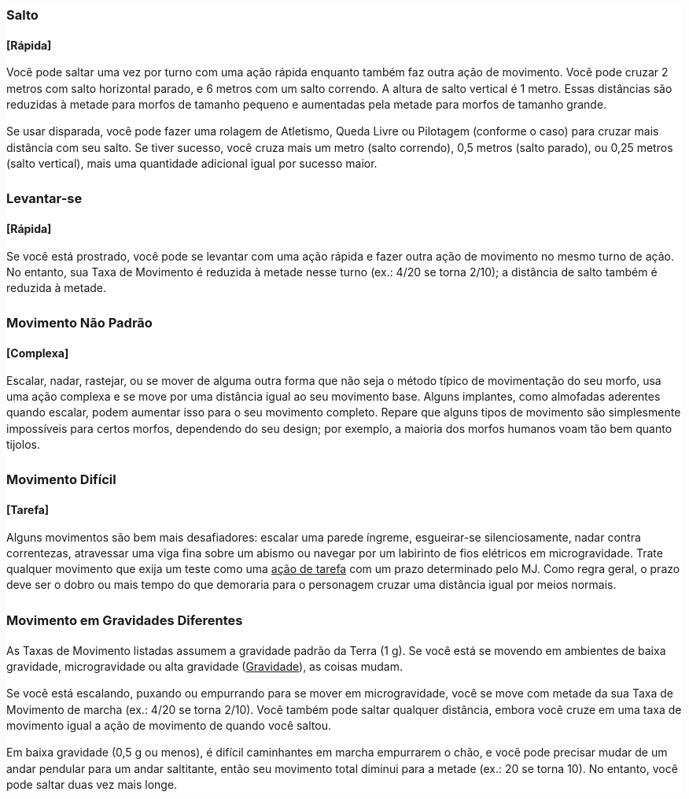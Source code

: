 ### Salto

**\[Rápida\]**

Você pode saltar uma vez por turno com uma ação rápida enquanto também faz outra ação de movimento. Você pode cruzar 2 metros com salto horizontal parado, e 6 metros com um salto correndo. A altura de salto vertical é 1 metro. Essas distâncias são reduzidas à metade para morfos de tamanho pequeno e aumentadas pela metade para morfos de tamanho grande.

Se usar disparada, você pode fazer uma rolagem de Atletismo, Queda Livre ou Pilotagem (conforme o caso) para cruzar mais distância com seu salto. Se tiver sucesso, você cruza mais um metro (salto correndo), 0,5 metros (salto parado), ou 0,25 metros (salto vertical), mais uma quantidade adicional igual por sucesso maior.

### Levantar-se

**\[Rápida\]**

Se você está prostrado, você pode se levantar com uma ação rápida e fazer outra ação de movimento no mesmo turno de ação. No entanto, sua Taxa de Movimento é reduzida à metade nesse turno (ex.: 4/20 se torna 2/10); a distância de salto também é reduzida à metade.

### Movimento Não Padrão

**\[Complexa\]**

Escalar, nadar, rastejar, ou se mover de alguma outra forma que não seja o método típico de movimentação do seu morfo, usa uma ação complexa e se move por uma distância igual ao seu movimento base. Alguns implantes, como almofadas aderentes quando escalar, podem aumentar isso para o seu movimento completo. Repare que alguns tipos de movimento são simplesmente impossíveis para certos morfos, dependendo do seu design; por exemplo, a maioria dos morfos humanos voam tão bem quanto tijolos.

### Movimento Difícil

**\[Tarefa\]**

Alguns movimentos são bem mais desafiadores: escalar uma parede íngreme, esgueirar-se silenciosamente, nadar contra correntezas, atravessar uma viga fina sobre um abismo ou navegar por um labirinto de fios elétricos em microgravidade. Trate qualquer movimento que exija um teste como uma [ação de tarefa](../03/03-actions-and-time.md#ações-de-tarefa) com um prazo determinado pelo MJ. Como regra geral, o prazo deve ser o dobro ou mais tempo do que demoraria para o personagem cruzar uma distância igual por meios normais.

### Movimento em Gravidades Diferentes

As Taxas de Movimento listadas assumem a gravidade padrão da Terra (1&nbsp;g). Se você está se movendo em ambientes de baixa gravidade, microgravidade ou alta gravidade ([Gravidade](28-environmental-factors.md#gravidade)), as coisas mudam.

Se você está escalando, puxando ou empurrando para se mover em microgravidade, você se move com metade da sua Taxa de Movimento de marcha (ex.: 4/20 se torna 2/10). Você também pode saltar qualquer distância, embora você cruze em uma taxa de movimento igual a ação de movimento de quando você saltou.

Em baixa gravidade (0,5&nbsp;g ou menos), é difícil caminhantes em marcha empurrarem o chão, e você pode precisar mudar de um andar pendular para um andar saltitante, então seu movimento total diminui para a metade (ex.: 20 se torna 10). No entanto, você pode saltar duas vez mais longe.
